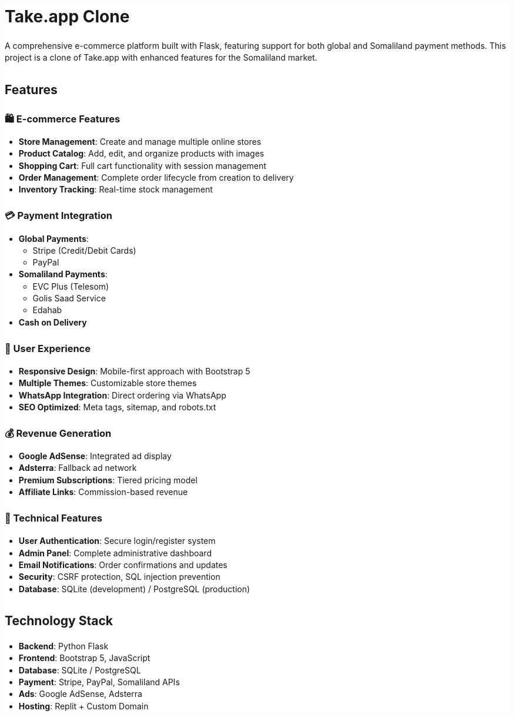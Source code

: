 # Take.app Clone

A comprehensive e-commerce platform built with Flask, featuring support for both global and Somaliland payment methods. This project is a clone of Take.app with enhanced features for the Somaliland market.

## Features

### 🛍️ E-commerce Features
- **Store Management**: Create and manage multiple online stores
- **Product Catalog**: Add, edit, and organize products with images
- **Shopping Cart**: Full cart functionality with session management
- **Order Management**: Complete order lifecycle from creation to delivery
- **Inventory Tracking**: Real-time stock management

### 💳 Payment Integration
- **Global Payments**:
  - Stripe (Credit/Debit Cards)
  - PayPal
- **Somaliland Payments**:
  - EVC Plus (Telesom)
  - Golis Saad Service
  - Edahab
- **Cash on Delivery**

### 🎨 User Experience
- **Responsive Design**: Mobile-first approach with Bootstrap 5
- **Multiple Themes**: Customizable store themes
- **WhatsApp Integration**: Direct ordering via WhatsApp
- **SEO Optimized**: Meta tags, sitemap, and robots.txt

### 💰 Revenue Generation
- **Google AdSense**: Integrated ad display
- **Adsterra**: Fallback ad network
- **Premium Subscriptions**: Tiered pricing model
- **Affiliate Links**: Commission-based revenue

### 🔧 Technical Features
- **User Authentication**: Secure login/register system
- **Admin Panel**: Complete administrative dashboard
- **Email Notifications**: Order confirmations and updates
- **Security**: CSRF protection, SQL injection prevention
- **Database**: SQLite (development) / PostgreSQL (production)

## Technology Stack

- **Backend**: Python Flask
- **Frontend**: Bootstrap 5, JavaScript
- **Database**: SQLite / PostgreSQL
- **Payment**: Stripe, PayPal, Somaliland APIs
- **Ads**: Google AdSense, Adsterra
- **Hosting**: Replit + Custom Domain
